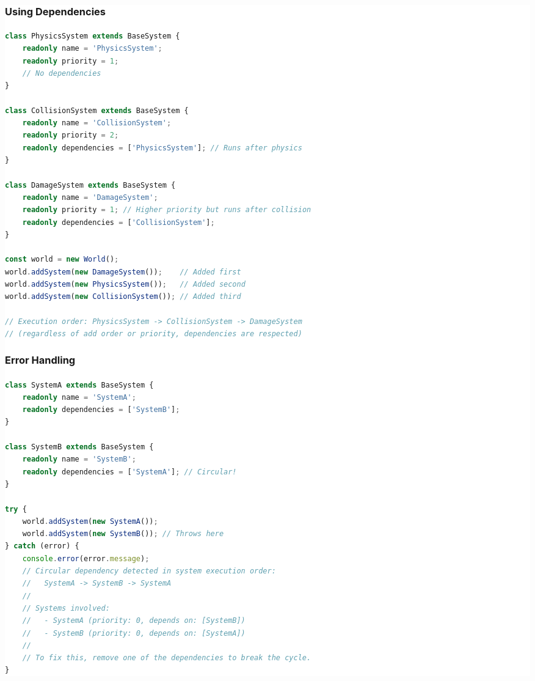 ### Using Dependencies

```typescript
class PhysicsSystem extends BaseSystem {
    readonly name = 'PhysicsSystem';
    readonly priority = 1;
    // No dependencies
}

class CollisionSystem extends BaseSystem {
    readonly name = 'CollisionSystem';
    readonly priority = 2;
    readonly dependencies = ['PhysicsSystem']; // Runs after physics
}

class DamageSystem extends BaseSystem {
    readonly name = 'DamageSystem';
    readonly priority = 1; // Higher priority but runs after collision
    readonly dependencies = ['CollisionSystem'];
}

const world = new World();
world.addSystem(new DamageSystem());    // Added first
world.addSystem(new PhysicsSystem());   // Added second
world.addSystem(new CollisionSystem()); // Added third

// Execution order: PhysicsSystem -> CollisionSystem -> DamageSystem
// (regardless of add order or priority, dependencies are respected)
```

### Error Handling

```typescript
class SystemA extends BaseSystem {
    readonly name = 'SystemA';
    readonly dependencies = ['SystemB'];
}

class SystemB extends BaseSystem {
    readonly name = 'SystemB';
    readonly dependencies = ['SystemA']; // Circular!
}

try {
    world.addSystem(new SystemA());
    world.addSystem(new SystemB()); // Throws here
} catch (error) {
    console.error(error.message);
    // Circular dependency detected in system execution order:
    //   SystemA -> SystemB -> SystemA
    //
    // Systems involved:
    //   - SystemA (priority: 0, depends on: [SystemB])
    //   - SystemB (priority: 0, depends on: [SystemA])
    //
    // To fix this, remove one of the dependencies to break the cycle.
}
```

